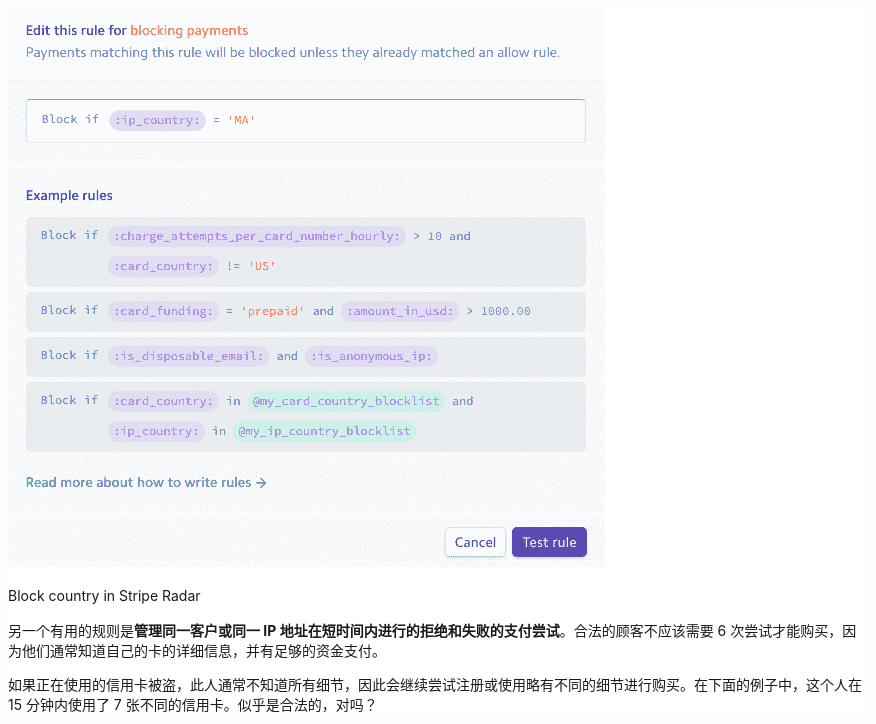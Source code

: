 ![Block country in Stripe Radar](img/81d007ee53d2004eb5ff233e67681c2c.png)

Block country in Stripe Radar



另一个有用的规则是**管理同一客户或同一 IP 地址在短时间内进行的拒绝和失败的支付尝试**。合法的顾客不应该需要 6 次尝试才能购买，因为他们通常知道自己的卡的详细信息，并有足够的资金支付。

如果正在使用的信用卡被盗，此人通常不知道所有细节，因此会继续尝试注册或使用略有不同的细节进行购买。在下面的例子中，这个人在 15 分钟内使用了 7 张不同的信用卡。似乎是合法的，对吗？
